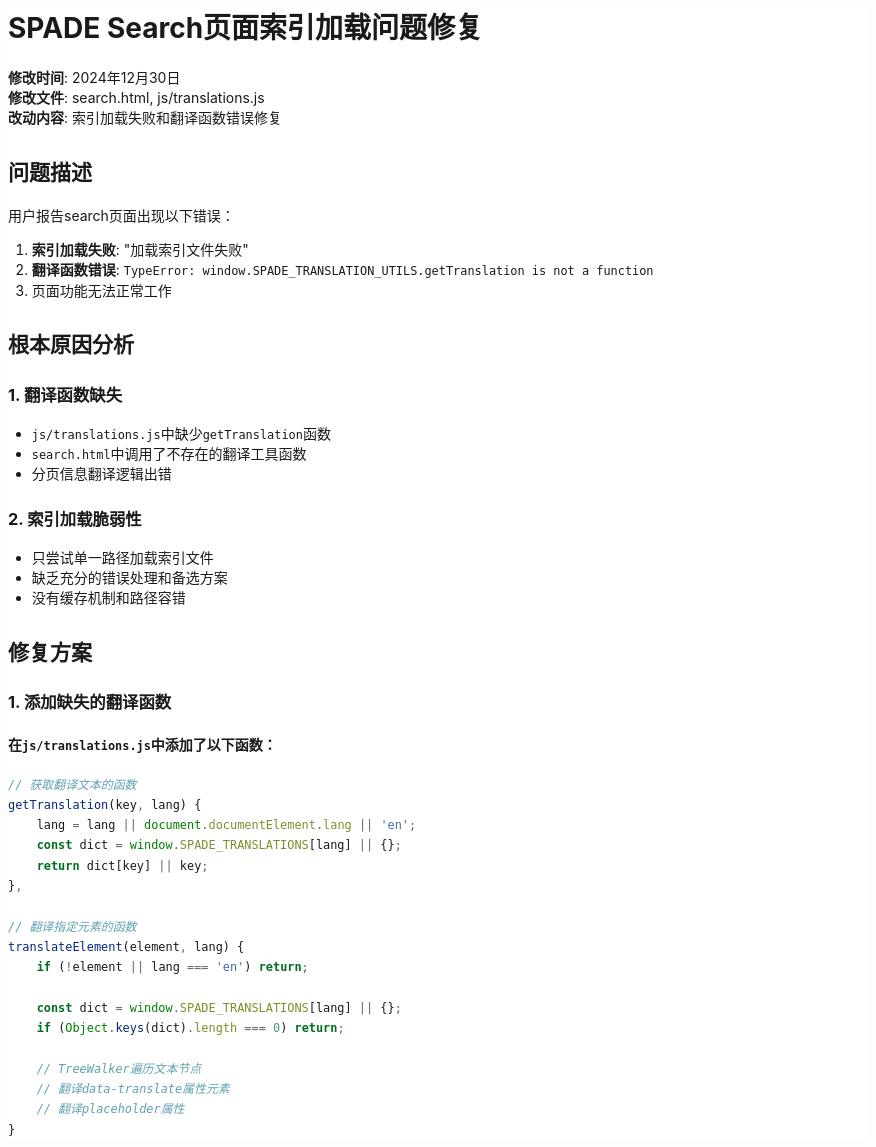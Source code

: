 # SPADE Search页面索引加载问题修复

**修改时间**: 2024年12月30日  
**修改文件**: search.html, js/translations.js  
**改动内容**: 索引加载失败和翻译函数错误修复

## 问题描述

用户报告search页面出现以下错误：
1. **索引加载失败**: "加载索引文件失败"
2. **翻译函数错误**: `TypeError: window.SPADE_TRANSLATION_UTILS.getTranslation is not a function`
3. 页面功能无法正常工作

## 根本原因分析

### 1. 翻译函数缺失
- `js/translations.js`中缺少`getTranslation`函数
- `search.html`中调用了不存在的翻译工具函数
- 分页信息翻译逻辑出错

### 2. 索引加载脆弱性
- 只尝试单一路径加载索引文件
- 缺乏充分的错误处理和备选方案
- 没有缓存机制和路径容错

## 修复方案

### 1. 添加缺失的翻译函数

#### 在`js/translations.js`中添加了以下函数：

```javascript
// 获取翻译文本的函数
getTranslation(key, lang) {
    lang = lang || document.documentElement.lang || 'en';
    const dict = window.SPADE_TRANSLATIONS[lang] || {};
    return dict[key] || key;
},

// 翻译指定元素的函数
translateElement(element, lang) {
    if (!element || lang === 'en') return;
    
    const dict = window.SPADE_TRANSLATIONS[lang] || {};
    if (Object.keys(dict).length === 0) return;
    
    // TreeWalker遍历文本节点
    // 翻译data-translate属性元素
    // 翻译placeholder属性
}
```
